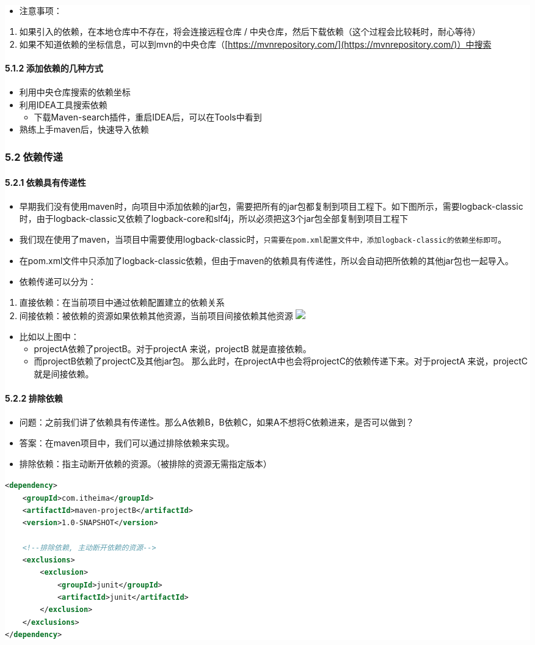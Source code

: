 

- 注意事项：
1. 如果引入的依赖，在本地仓库中不存在，将会连接远程仓库 / 中央仓库，然后下载依赖（这个过程会比较耗时，耐心等待）
2. 如果不知道依赖的坐标信息，可以到mvn的中央仓库（[https://mvnrepository.com/](https://mvnrepository.com/)）中搜索

#### 5.1.2 添加依赖的几种方式

- 利用中央仓库搜索的依赖坐标
- 利用IDEA工具搜索依赖
	- 下载Maven-search插件，重启IDEA后，可以在Tools中看到
- 熟练上手maven后，快速导入依赖
### 5.2 依赖传递

#### 5.2.1 依赖具有传递性

- 早期我们没有使用maven时，向项目中添加依赖的jar包，需要把所有的jar包都复制到项目工程下。如下图所示，需要logback-classic时，由于logback-classic又依赖了logback-core和slf4j，所以必须把这3个jar包全部复制到项目工程下

- 我们现在使用了maven，当项目中需要使用logback-classic时，`只需要在pom.xml配置文件中，添加logback-classic的依赖坐标即可`。

- 在pom.xml文件中只添加了logback-classic依赖，但由于maven的依赖具有传递性，所以会自动把所依赖的其他jar包也一起导入。

- 依赖传递可以分为：
1. 直接依赖：在当前项目中通过依赖配置建立的依赖关系
2. 间接依赖：被依赖的资源如果依赖其他资源，当前项目间接依赖其他资源
![](https://image-for.oss-cn-guangzhou.aliyuncs.com/for-obsidian/Java_Study/2_%E5%AD%A6%E4%B9%A0%E7%AC%94%E8%AE%B0/1_Java%E8%AF%AD%E8%A8%80%E6%A0%B8%E5%BF%83/1_Java%E5%9F%BA%E7%A1%80/1_Java%E5%A4%8D%E4%B9%A0%E7%AC%94%E8%AE%B0/image-20230922080354089.png)



- 比如以上图中：
	- projectA依赖了projectB。对于projectA 来说，projectB 就是直接依赖。
	- 而projectB依赖了projectC及其他jar包。 那么此时，在projectA中也会将projectC的依赖传递下来。对于projectA 来说，projectC就是间接依赖。

#### 5.2.2 排除依赖

- 问题：之前我们讲了依赖具有传递性。那么A依赖B，B依赖C，如果A不想将C依赖进来，是否可以做到？ 

- 答案：在maven项目中，我们可以通过排除依赖来实现。

- 排除依赖：指主动断开依赖的资源。（被排除的资源无需指定版本）

```xml
<dependency>
    <groupId>com.itheima</groupId>
    <artifactId>maven-projectB</artifactId>
    <version>1.0-SNAPSHOT</version>
   
    <!--排除依赖, 主动断开依赖的资源-->
    <exclusions>
    	<exclusion>
            <groupId>junit</groupId>
            <artifactId>junit</artifactId>
        </exclusion>
    </exclusions>
</dependency>
```
